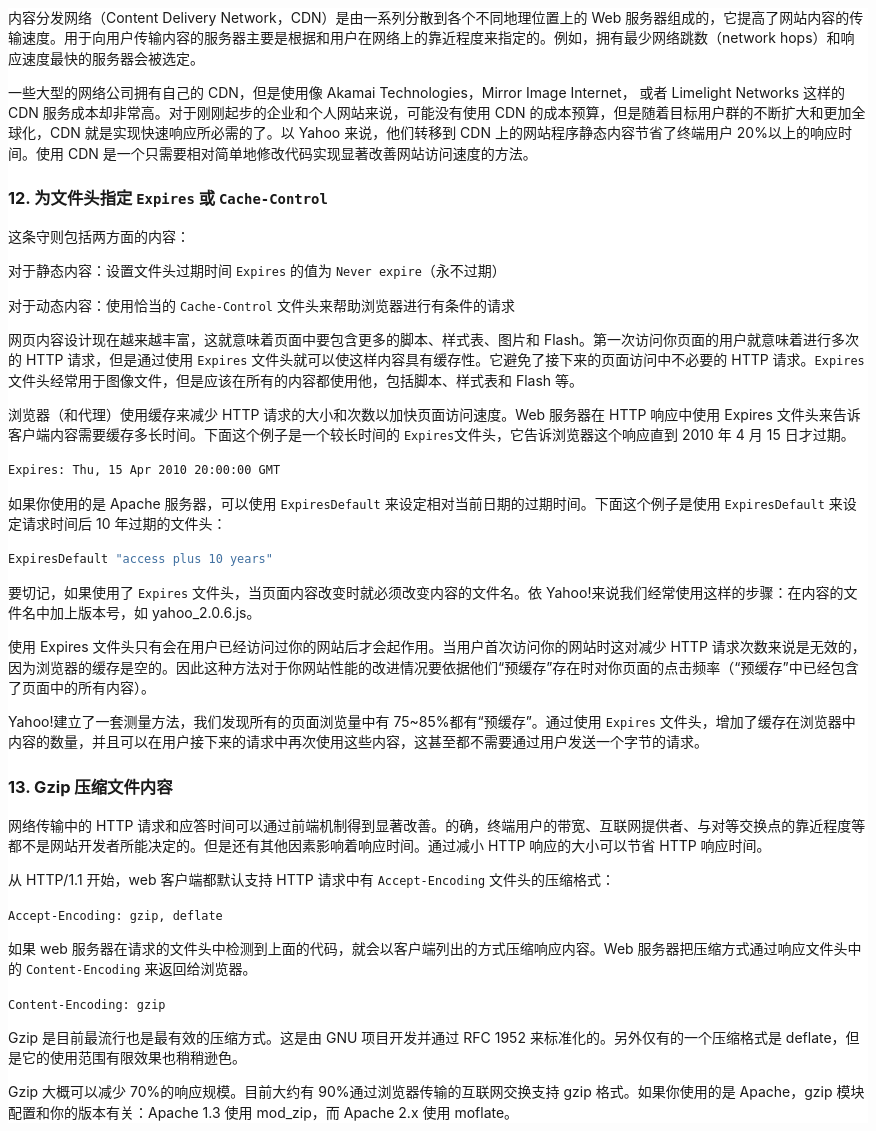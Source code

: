 内容分发网络（Content Delivery Network，CDN）是由一系列分散到各个不同地理位置上的 Web 服务器组成的，它提高了网站内容的传输速度。用于向用户传输内容的服务器主要是根据和用户在网络上的靠近程度来指定的。例如，拥有最少网络跳数（network hops）和响应速度最快的服务器会被选定。

一些大型的网络公司拥有自己的 CDN，但是使用像 Akamai Technologies，Mirror Image Internet， 或者 Limelight Networks 这样的 CDN 服务成本却非常高。对于刚刚起步的企业和个人网站来说，可能没有使用 CDN 的成本预算，但是随着目标用户群的不断扩大和更加全球化，CDN 就是实现快速响应所必需的了。以 Yahoo 来说，他们转移到 CDN 上的网站程序静态内容节省了终端用户 20%以上的响应时间。使用 CDN 是一个只需要相对简单地修改代码实现显著改善网站访问速度的方法。

### 12. 为文件头指定 `Expires` 或 `Cache-Control`

这条守则包括两方面的内容：

对于静态内容：设置文件头过期时间 `Expires` 的值为 `Never expire`（永不过期）

对于动态内容：使用恰当的 `Cache-Control` 文件头来帮助浏览器进行有条件的请求

网页内容设计现在越来越丰富，这就意味着页面中要包含更多的脚本、样式表、图片和 Flash。第一次访问你页面的用户就意味着进行多次的 HTTP 请求，但是通过使用 `Expires` 文件头就可以使这样内容具有缓存性。它避免了接下来的页面访问中不必要的 HTTP 请求。`Expires` 文件头经常用于图像文件，但是应该在所有的内容都使用他，包括脚本、样式表和 Flash 等。

浏览器（和代理）使用缓存来减少 HTTP 请求的大小和次数以加快页面访问速度。Web 服务器在 HTTP 响应中使用 Expires 文件头来告诉客户端内容需要缓存多长时间。下面这个例子是一个较长时间的 `Expires`文件头，它告诉浏览器这个响应直到 2010 年 4 月 15 日才过期。

```bash
Expires: Thu, 15 Apr 2010 20:00:00 GMT
```

如果你使用的是 Apache 服务器，可以使用 `ExpiresDefault` 来设定相对当前日期的过期时间。下面这个例子是使用 `ExpiresDefault` 来设定请求时间后 10 年过期的文件头：

```bash
ExpiresDefault "access plus 10 years"
```

要切记，如果使用了 `Expires` 文件头，当页面内容改变时就必须改变内容的文件名。依 Yahoo!来说我们经常使用这样的步骤：在内容的文件名中加上版本号，如 yahoo_2.0.6.js。

使用 Expires 文件头只有会在用户已经访问过你的网站后才会起作用。当用户首次访问你的网站时这对减少 HTTP 请求次数来说是无效的，因为浏览器的缓存是空的。因此这种方法对于你网站性能的改进情况要依据他们“预缓存”存在时对你页面的点击频率（“预缓存”中已经包含了页面中的所有内容）。

Yahoo!建立了一套测量方法，我们发现所有的页面浏览量中有 75~85%都有“预缓存”。通过使用 `Expires` 文件头，增加了缓存在浏览器中内容的数量，并且可以在用户接下来的请求中再次使用这些内容，这甚至都不需要通过用户发送一个字节的请求。

### 13. Gzip 压缩文件内容

网络传输中的 HTTP 请求和应答时间可以通过前端机制得到显著改善。的确，终端用户的带宽、互联网提供者、与对等交换点的靠近程度等都不是网站开发者所能决定的。但是还有其他因素影响着响应时间。通过减小 HTTP 响应的大小可以节省 HTTP 响应时间。

从 HTTP/1.1 开始，web 客户端都默认支持 HTTP 请求中有 `Accept-Encoding` 文件头的压缩格式：

```bash
Accept-Encoding: gzip, deflate
```

如果 web 服务器在请求的文件头中检测到上面的代码，就会以客户端列出的方式压缩响应内容。Web 服务器把压缩方式通过响应文件头中的 `Content-Encoding` 来返回给浏览器。

```bash
Content-Encoding: gzip
```

Gzip 是目前最流行也是最有效的压缩方式。这是由 GNU 项目开发并通过 RFC 1952 来标准化的。另外仅有的一个压缩格式是 deflate，但是它的使用范围有限效果也稍稍逊色。

Gzip 大概可以减少 70%的响应规模。目前大约有 90%通过浏览器传输的互联网交换支持 gzip 格式。如果你使用的是 Apache，gzip 模块配置和你的版本有关：Apache 1.3 使用 mod_zip，而 Apache 2.x 使用 moflate。
